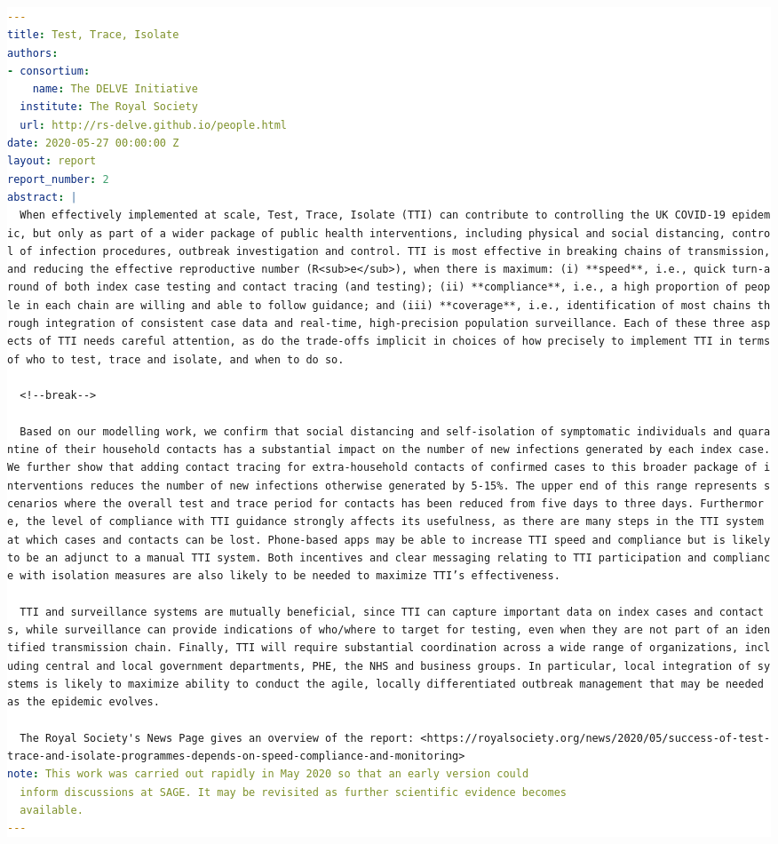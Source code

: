 ```yaml
---
title: Test, Trace, Isolate
authors:
- consortium:
    name: The DELVE Initiative
  institute: The Royal Society
  url: http://rs-delve.github.io/people.html
date: 2020-05-27 00:00:00 Z
layout: report
report_number: 2
abstract: |
  When effectively implemented at scale, Test, Trace, Isolate (TTI) can contribute to controlling the UK COVID-19 epidemic, but only as part of a wider package of public health interventions, including physical and social distancing, control of infection procedures, outbreak investigation and control. TTI is most effective in breaking chains of transmission, and reducing the effective reproductive number (R<sub>e</sub>), when there is maximum: (i) **speed**, i.e., quick turn-around of both index case testing and contact tracing (and testing); (ii) **compliance**, i.e., a high proportion of people in each chain are willing and able to follow guidance; and (iii) **coverage**, i.e., identification of most chains through integration of consistent case data and real-time, high-precision population surveillance. Each of these three aspects of TTI needs careful attention, as do the trade-offs implicit in choices of how precisely to implement TTI in terms of who to test, trace and isolate, and when to do so.

  <!--break-->

  Based on our modelling work, we confirm that social distancing and self-isolation of symptomatic individuals and quarantine of their household contacts has a substantial impact on the number of new infections generated by each index case. We further show that adding contact tracing for extra-household contacts of confirmed cases to this broader package of interventions reduces the number of new infections otherwise generated by 5-15%. The upper end of this range represents scenarios where the overall test and trace period for contacts has been reduced from five days to three days. Furthermore, the level of compliance with TTI guidance strongly affects its usefulness, as there are many steps in the TTI system at which cases and contacts can be lost. Phone-based apps may be able to increase TTI speed and compliance but is likely to be an adjunct to a manual TTI system. Both incentives and clear messaging relating to TTI participation and compliance with isolation measures are also likely to be needed to maximize TTI’s effectiveness.

  TTI and surveillance systems are mutually beneficial, since TTI can capture important data on index cases and contacts, while surveillance can provide indications of who/where to target for testing, even when they are not part of an identified transmission chain. Finally, TTI will require substantial coordination across a wide range of organizations, including central and local government departments, PHE, the NHS and business groups. In particular, local integration of systems is likely to maximize ability to conduct the agile, locally differentiated outbreak management that may be needed as the epidemic evolves.

  The Royal Society's News Page gives an overview of the report: <https://royalsociety.org/news/2020/05/success-of-test-trace-and-isolate-programmes-depends-on-speed-compliance-and-monitoring>
note: This work was carried out rapidly in May 2020 so that an early version could
  inform discussions at SAGE. It may be revisited as further scientific evidence becomes
  available.
---
```

